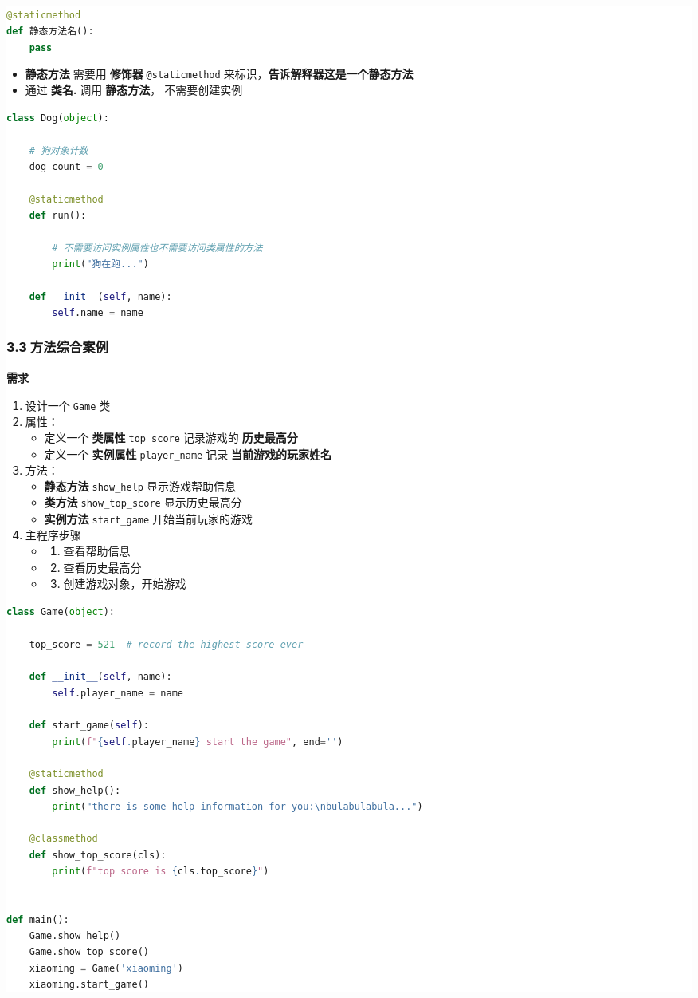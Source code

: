 ```python
@staticmethod
def 静态方法名():
    pass
```

- **静态方法** 需要用 **修饰器** `@staticmethod` 来标识，**告诉解释器这是一个静态方法**
- 通过 **类名.** 调用 **静态方法**， 不需要创建实例

```python
class Dog(object):
    
    # 狗对象计数
    dog_count = 0
    
    @staticmethod
    def run():
        
        # 不需要访问实例属性也不需要访问类属性的方法
        print("狗在跑...")

    def __init__(self, name):
        self.name = name
```

### 3.3 方法综合案例

**需求**

1. 设计一个 `Game` 类
2. 属性：
   - 定义一个 **类属性** `top_score` 记录游戏的 **历史最高分**
   - 定义一个 **实例属性** `player_name` 记录 **当前游戏的玩家姓名**
3. 方法：
   - **静态方法** `show_help` 显示游戏帮助信息
   - **类方法** `show_top_score` 显示历史最高分
   - **实例方法** `start_game` 开始当前玩家的游戏
4. 主程序步骤
   - 1) 查看帮助信息
   - 2) 查看历史最高分
   - 3) 创建游戏对象，开始游戏

```python
class Game(object):

    top_score = 521  # record the highest score ever

    def __init__(self, name):
        self.player_name = name

    def start_game(self):
        print(f"{self.player_name} start the game", end='')

    @staticmethod
    def show_help():
        print("there is some help information for you:\nbulabulabula...")

    @classmethod
    def show_top_score(cls):
        print(f"top score is {cls.top_score}")


def main():
    Game.show_help()
    Game.show_top_score()
    xiaoming = Game('xiaoming')
    xiaoming.start_game()
```